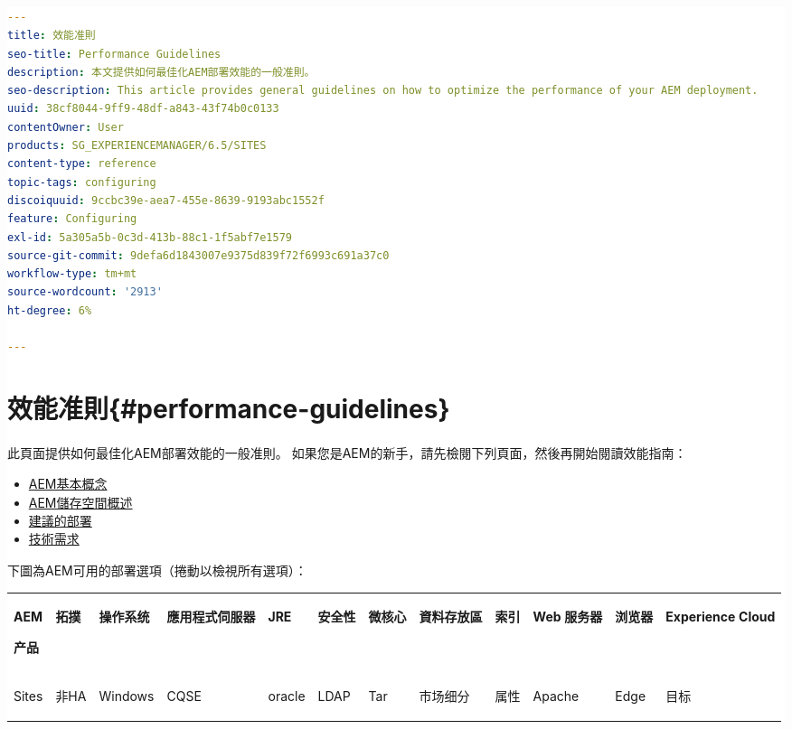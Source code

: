 ```yaml
---
title: 效能准則
seo-title: Performance Guidelines
description: 本文提供如何最佳化AEM部署效能的一般准則。
seo-description: This article provides general guidelines on how to optimize the performance of your AEM deployment.
uuid: 38cf8044-9ff9-48df-a843-43f74b0c0133
contentOwner: User
products: SG_EXPERIENCEMANAGER/6.5/SITES
content-type: reference
topic-tags: configuring
discoiquuid: 9ccbc39e-aea7-455e-8639-9193abc1552f
feature: Configuring
exl-id: 5a305a5b-0c3d-413b-88c1-1f5abf7e1579
source-git-commit: 9defa6d1843007e9375d839f72f6993c691a37c0
workflow-type: tm+mt
source-wordcount: '2913'
ht-degree: 6%

---
```


# 效能准則{#performance-guidelines}

此頁面提供如何最佳化AEM部署效能的一般准則。 如果您是AEM的新手，請先檢閱下列頁面，然後再開始閱讀效能指南：

* [AEM基本概念](/help/sites-deploying/deploy.md#basic-concepts)
* [AEM儲存空間概述](/help/sites-deploying/storage-elements-in-aem-6.md#overview-of-storage-in-aem)
* [建議的部署](/help/sites-deploying/recommended-deploys.md)
* [技術需求](/help/sites-deploying/technical-requirements.md)

下圖為AEM可用的部署選項（捲動以檢視所有選項）：

<table>
 <tbody>
  <tr>
   <td><p><strong>AEM</strong></p> <p><strong>产品</strong></p> </td>
   <td><p><strong>拓撲</strong></p> </td>
   <td><p><strong>操作系统</strong></p> </td>
   <td><p><strong>應用程式伺服器</strong></p> </td>
   <td><p><strong>JRE</strong></p> </td>
   <td><p><strong>安全性</strong></p> </td>
   <td><p><strong>微核心</strong></p> </td>
   <td><p><strong>資料存放區</strong></p> </td>
   <td><p><strong>索引</strong></p> </td>
   <td><p><strong>Web 服务器</strong></p> </td>
   <td><p><strong>浏览器</strong></p> </td>
   <td><p><strong>Experience Cloud</strong></p> </td>
  </tr>
  <tr>
   <td><p>Sites</p> </td>
   <td><p>非HA</p> </td>
   <td><p>Windows</p> </td>
   <td><p>CQSE</p> </td>
   <td><p>oracle</p> </td>
   <td><p>LDAP</p> </td>
   <td><p>Tar</p> </td>
   <td><p>市场细分</p> </td>
   <td><p>属性</p> </td>
   <td><p>Apache</p> </td>
   <td><p>Edge</p> </td>
   <td><p>目标</p> </td>
  </tr>